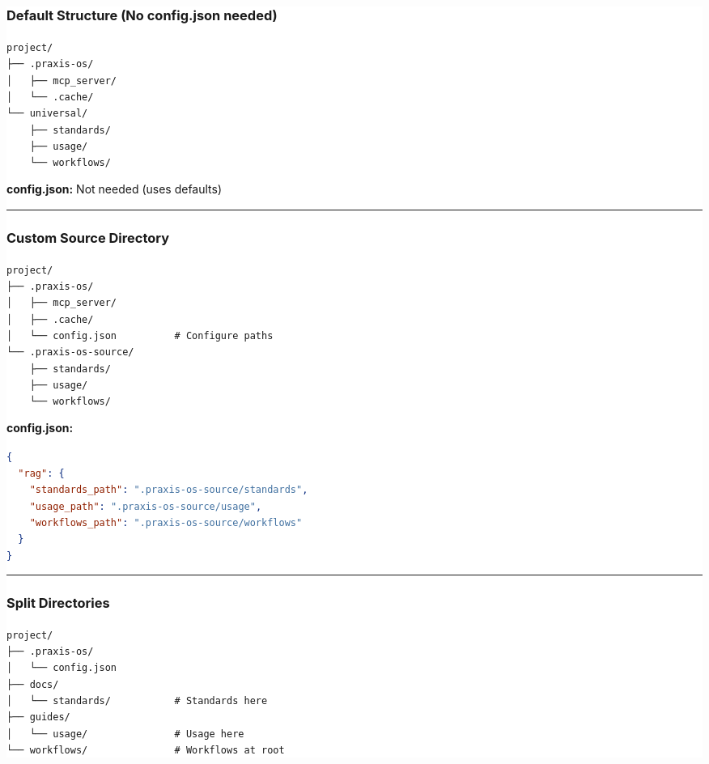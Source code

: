 ### Default Structure (No config.json needed)

```
project/
├── .praxis-os/
│   ├── mcp_server/
│   └── .cache/
└── universal/
    ├── standards/
    ├── usage/
    └── workflows/
```

**config.json:** Not needed (uses defaults)

---

### Custom Source Directory

```
project/
├── .praxis-os/
│   ├── mcp_server/
│   ├── .cache/
│   └── config.json          # Configure paths
└── .praxis-os-source/
    ├── standards/
    ├── usage/
    └── workflows/
```

**config.json:**
```json
{
  "rag": {
    "standards_path": ".praxis-os-source/standards",
    "usage_path": ".praxis-os-source/usage",
    "workflows_path": ".praxis-os-source/workflows"
  }
}
```

---

### Split Directories

```
project/
├── .praxis-os/
│   └── config.json
├── docs/
│   └── standards/           # Standards here
├── guides/
│   └── usage/               # Usage here
└── workflows/               # Workflows at root
```
